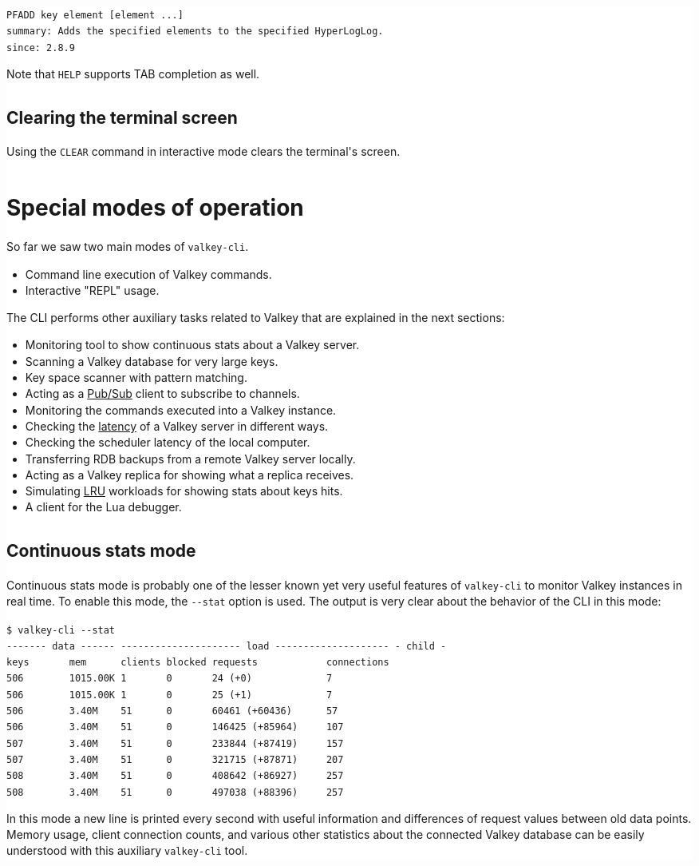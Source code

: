     PFADD key element [element ...]
    summary: Adds the specified elements to the specified HyperLogLog.
    since: 2.8.9

Note that `HELP` supports TAB completion as well.

## Clearing the terminal screen

Using the `CLEAR` command in interactive mode clears the terminal's screen.

Special modes of operation
===

So far we saw two main modes of `valkey-cli`.

* Command line execution of Valkey commands.
* Interactive "REPL" usage.

The CLI performs other auxiliary tasks related to Valkey that
are explained in the next sections:

* Monitoring tool to show continuous stats about a Valkey server.
* Scanning a Valkey database for very large keys.
* Key space scanner with pattern matching.
* Acting as a [Pub/Sub](pubsub.md) client to subscribe to channels.
* Monitoring the commands executed into a Valkey instance.
* Checking the [latency](latency.md) of a Valkey server in different ways.
* Checking the scheduler latency of the local computer.
* Transferring RDB backups from a remote Valkey server locally.
* Acting as a Valkey replica for showing what a replica receives.
* Simulating [LRU](lru-cache.md) workloads for showing stats about keys hits.
* A client for the Lua debugger.

## Continuous stats mode

Continuous stats mode is probably one of the lesser known yet very useful features of `valkey-cli` to monitor Valkey instances in real time. To enable this mode, the `--stat` option is used.
The output is very clear about the behavior of the CLI in this mode:

    $ valkey-cli --stat
    ------- data ------ --------------------- load -------------------- - child -
    keys       mem      clients blocked requests            connections
    506        1015.00K 1       0       24 (+0)             7
    506        1015.00K 1       0       25 (+1)             7
    506        3.40M    51      0       60461 (+60436)      57
    506        3.40M    51      0       146425 (+85964)     107
    507        3.40M    51      0       233844 (+87419)     157
    507        3.40M    51      0       321715 (+87871)     207
    508        3.40M    51      0       408642 (+86927)     257
    508        3.40M    51      0       497038 (+88396)     257

In this mode a new line is printed every second with useful information and differences of request values between old data points. Memory usage, client connection counts, and various other statistics about the connected Valkey database can be easily understood with this auxiliary `valkey-cli` tool.
